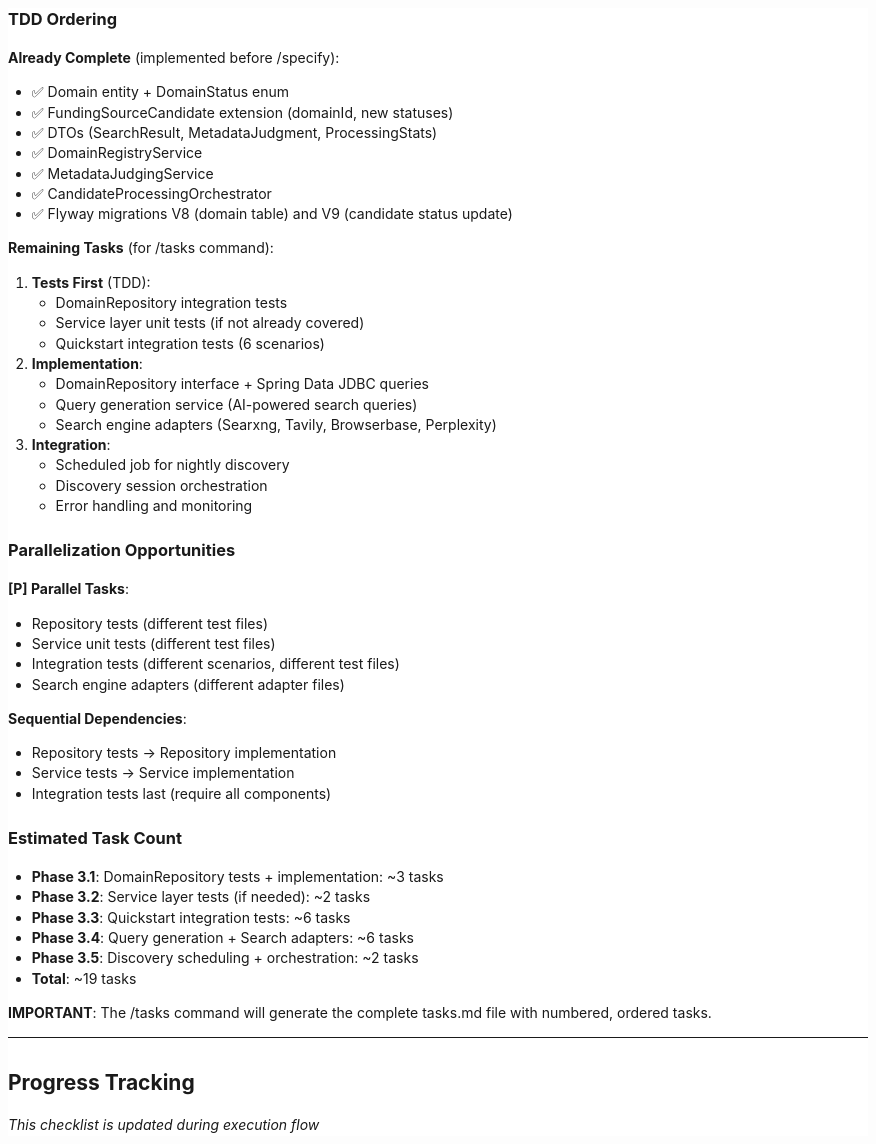 ### TDD Ordering

**Already Complete** (implemented before /specify):
- ✅ Domain entity + DomainStatus enum
- ✅ FundingSourceCandidate extension (domainId, new statuses)
- ✅ DTOs (SearchResult, MetadataJudgment, ProcessingStats)
- ✅ DomainRegistryService
- ✅ MetadataJudgingService
- ✅ CandidateProcessingOrchestrator
- ✅ Flyway migrations V8 (domain table) and V9 (candidate status update)

**Remaining Tasks** (for /tasks command):
1. **Tests First** (TDD):
   - DomainRepository integration tests
   - Service layer unit tests (if not already covered)
   - Quickstart integration tests (6 scenarios)
2. **Implementation**:
   - DomainRepository interface + Spring Data JDBC queries
   - Query generation service (AI-powered search queries)
   - Search engine adapters (Searxng, Tavily, Browserbase, Perplexity)
3. **Integration**:
   - Scheduled job for nightly discovery
   - Discovery session orchestration
   - Error handling and monitoring

### Parallelization Opportunities

**[P] Parallel Tasks**:
- Repository tests (different test files)
- Service unit tests (different test files)
- Integration tests (different scenarios, different test files)
- Search engine adapters (different adapter files)

**Sequential Dependencies**:
- Repository tests → Repository implementation
- Service tests → Service implementation
- Integration tests last (require all components)

### Estimated Task Count

- **Phase 3.1**: DomainRepository tests + implementation: ~3 tasks
- **Phase 3.2**: Service layer tests (if needed): ~2 tasks
- **Phase 3.3**: Quickstart integration tests: ~6 tasks
- **Phase 3.4**: Query generation + Search adapters: ~6 tasks
- **Phase 3.5**: Discovery scheduling + orchestration: ~2 tasks
- **Total**: ~19 tasks

**IMPORTANT**: The /tasks command will generate the complete tasks.md file with numbered, ordered tasks.

---

## Progress Tracking
*This checklist is updated during execution flow*
